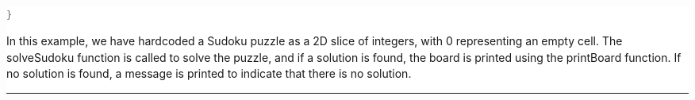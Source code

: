 ```go
}

```

In this example, we have hardcoded a Sudoku puzzle as a 2D slice of integers, with 0 representing an empty cell. The solveSudoku function is called to solve the puzzle, and if a solution is found, the board is printed using the printBoard function. If no solution is found, a message is printed to indicate that there is no solution.

---



